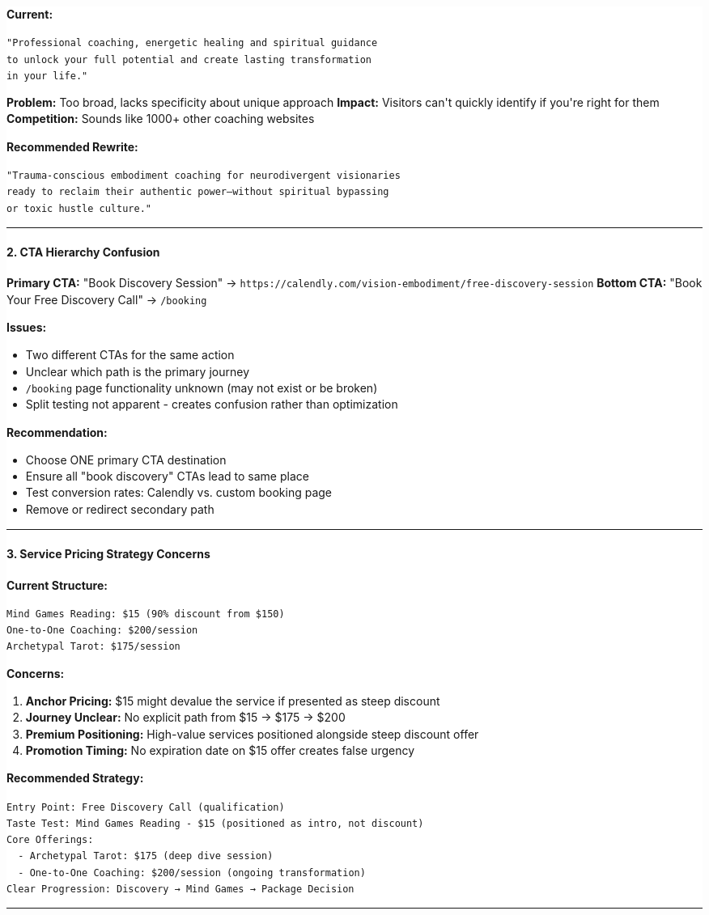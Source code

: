 **Current:**
```
"Professional coaching, energetic healing and spiritual guidance
to unlock your full potential and create lasting transformation
in your life."
```

**Problem:** Too broad, lacks specificity about unique approach
**Impact:** Visitors can't quickly identify if you're right for them
**Competition:** Sounds like 1000+ other coaching websites

**Recommended Rewrite:**
```
"Trauma-conscious embodiment coaching for neurodivergent visionaries
ready to reclaim their authentic power—without spiritual bypassing
or toxic hustle culture."
```

---

#### 2. CTA Hierarchy Confusion

**Primary CTA:** "Book Discovery Session" → `https://calendly.com/vision-embodiment/free-discovery-session`
**Bottom CTA:** "Book Your Free Discovery Call" → `/booking`

**Issues:**
- Two different CTAs for the same action
- Unclear which path is the primary journey
- `/booking` page functionality unknown (may not exist or be broken)
- Split testing not apparent - creates confusion rather than optimization

**Recommendation:**
- Choose ONE primary CTA destination
- Ensure all "book discovery" CTAs lead to same place
- Test conversion rates: Calendly vs. custom booking page
- Remove or redirect secondary path

---

#### 3. Service Pricing Strategy Concerns

**Current Structure:**
```
Mind Games Reading: $15 (90% discount from $150)
One-to-One Coaching: $200/session
Archetypal Tarot: $175/session
```

**Concerns:**
1. **Anchor Pricing:** $15 might devalue the service if presented as steep discount
2. **Journey Unclear:** No explicit path from $15 → $175 → $200
3. **Premium Positioning:** High-value services positioned alongside steep discount offer
4. **Promotion Timing:** No expiration date on $15 offer creates false urgency

**Recommended Strategy:**
```
Entry Point: Free Discovery Call (qualification)
Taste Test: Mind Games Reading - $15 (positioned as intro, not discount)
Core Offerings:
  - Archetypal Tarot: $175 (deep dive session)
  - One-to-One Coaching: $200/session (ongoing transformation)
Clear Progression: Discovery → Mind Games → Package Decision
```

---